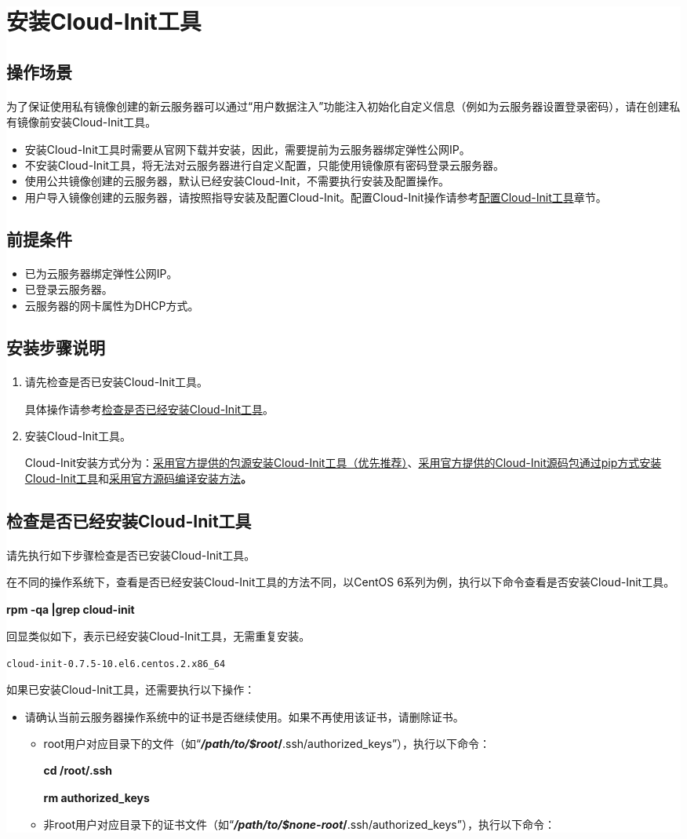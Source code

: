 # 安装Cloud-Init工具<a name="zh-cn_topic_0030730603"></a>

## 操作场景<a name="zh-cn_topic_0029124518_section2104193419393"></a>

为了保证使用私有镜像创建的新云服务器可以通过“用户数据注入”功能注入初始化自定义信息（例如为云服务器设置登录密码），请在创建私有镜像前安装Cloud-Init工具。

-   安装Cloud-Init工具时需要从官网下载并安装，因此，需要提前为云服务器绑定弹性公网IP。
-   不安装Cloud-Init工具，将无法对云服务器进行自定义配置，只能使用镜像原有密码登录云服务器。
-   使用公共镜像创建的云服务器，默认已经安装Cloud-Init，不需要执行安装及配置操作。
-   用户导入镜像创建的云服务器，请按照指导安装及配置Cloud-Init。配置Cloud-Init操作请参考[配置Cloud-Init工具](配置Cloud-Init工具.md)章节。

## 前提条件<a name="zh-cn_topic_0029124518_section49653222162416"></a>

-   已为云服务器绑定弹性公网IP。
-   已登录云服务器。
-   云服务器的网卡属性为DHCP方式。

## 安装步骤说明<a name="section62254326101255"></a>

1.  请先检查是否已安装Cloud-Init工具。

    具体操作请参考[检查是否已经安装Cloud-Init工具](#section57525650153449)。

2.  安装Cloud-Init工具。

    Cloud-Init安装方式分为：[采用官方提供的包源安装Cloud-Init工具（优先推荐）](#section9013470154018)、[采用官方提供的Cloud-Init源码包通过pip方式安装Cloud-Init工具](#section124220553610)和[采用官方源码编译安装方法](#section14939636151511)**。**


## 检查是否已经安装Cloud-Init工具<a name="section57525650153449"></a>

请先执行如下步骤检查是否已安装Cloud-Init工具。

在不同的操作系统下，查看是否已经安装Cloud-Init工具的方法不同，以CentOS 6系列为例，执行以下命令查看是否安装Cloud-Init工具。

**rpm -qa |grep cloud-init**

回显类似如下，表示已经安装Cloud-Init工具，无需重复安装。

```
cloud-init-0.7.5-10.el6.centos.2.x86_64
```

如果已安装Cloud-Init工具，还需要执行以下操作：

-   请确认当前云服务器操作系统中的证书是否继续使用。如果不再使用该证书，请删除证书。
    -   root用户对应目录下的文件（如“**_/$path/$to/$root_/**.ssh/authorized\_keys”），执行以下命令：

        **cd /root/.ssh**

        **rm authorized\_keys**

    -   非root用户对应目录下的证书文件（如“**_/$path/$to/$none-root_/**.ssh/authorized\_keys”），执行以下命令：
